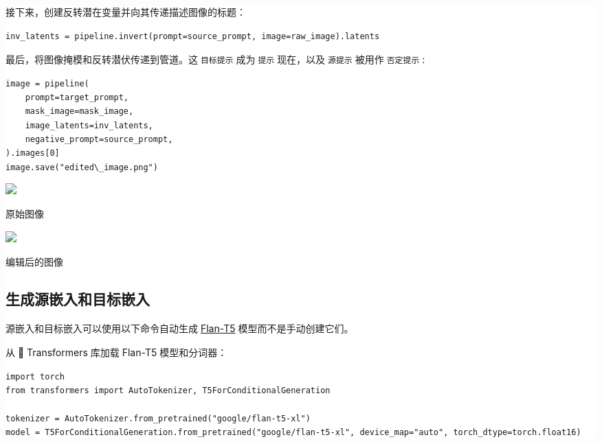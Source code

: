 
接下来，创建反转潜在变量并向其传递描述图像的标题：



```
inv_latents = pipeline.invert(prompt=source_prompt, image=raw_image).latents
```


最后，将图像掩模和反转潜伏传递到管道。这
 `目标提示`
 成为
 `提示`
 现在，以及
 `源提示`
 被用作
 `否定提示`
 :



```
image = pipeline(
    prompt=target_prompt,
    mask_image=mask_image,
    image_latents=inv_latents,
    negative_prompt=source_prompt,
).images[0]
image.save("edited\_image.png")
```


![](https://github.com/Xiang-cd/DiffEdit-stable-diffusion/raw/main/assets/origin.png)

 原始图像


![](https://github.com/Xiang-cd/DiffEdit-stable-diffusion/blob/main/assets/target.png?raw=true)

 编辑后的图像


## 生成源嵌入和目标嵌入



源嵌入和目标嵌入可以使用以下命令自动生成
 [Flan-T5](https://huggingface.co/docs/transformers/model_doc/flan-t5)
 模型而不是手动创建它们。


从 🤗 Transformers 库加载 Flan-T5 模型和分词器：



```
import torch
from transformers import AutoTokenizer, T5ForConditionalGeneration

tokenizer = AutoTokenizer.from_pretrained("google/flan-t5-xl")
model = T5ForConditionalGeneration.from_pretrained("google/flan-t5-xl", device_map="auto", torch_dtype=torch.float16)
```

